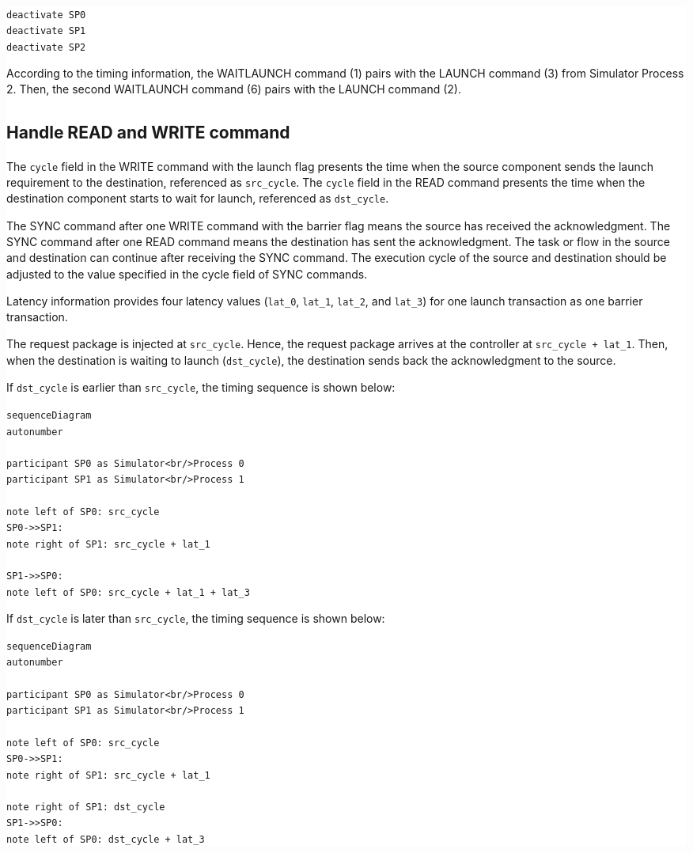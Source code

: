 ```mermaid
deactivate SP0
deactivate SP1
deactivate SP2
```

According to the timing information, the WAITLAUNCH command (1) pairs with the LAUNCH command (3) from Simulator Process 2. Then, the second WAITLAUNCH command (6) pairs with the LAUNCH command (2).

## Handle READ and WRITE command

The `cycle` field in the WRITE command with the launch flag presents the time when the source component sends the launch requirement to the destination, referenced as `src_cycle`. The `cycle` field in the READ command presents the time when the destination component starts to wait for launch, referenced as `dst_cycle`.

The SYNC command after one WRITE command with the barrier flag means the source has received the acknowledgment. The SYNC command after one READ command means the destination has sent the acknowledgment. The task or flow in the source and destination can continue after receiving the SYNC command. The execution cycle of the source and destination should be adjusted to the value specified in the cycle field of SYNC commands.

Latency information provides four latency values (`lat_0`, `lat_1`, `lat_2`, and `lat_3`) for one launch transaction as one barrier transaction.

The request package is injected at `src_cycle`. Hence, the request package arrives at the controller at `src_cycle + lat_1`. Then, when the destination is waiting to launch (`dst_cycle`), the destination sends back the acknowledgment to the source.

If `dst_cycle` is earlier than `src_cycle`, the timing sequence is shown below:

```mermaid
sequenceDiagram
autonumber

participant SP0 as Simulator<br/>Process 0
participant SP1 as Simulator<br/>Process 1

note left of SP0: src_cycle
SP0->>SP1: 
note right of SP1: src_cycle + lat_1

SP1->>SP0: 
note left of SP0: src_cycle + lat_1 + lat_3
```

If `dst_cycle` is later than `src_cycle`, the timing sequence is shown below:

```mermaid
sequenceDiagram
autonumber

participant SP0 as Simulator<br/>Process 0
participant SP1 as Simulator<br/>Process 1

note left of SP0: src_cycle
SP0->>SP1: 
note right of SP1: src_cycle + lat_1

note right of SP1: dst_cycle
SP1->>SP0: 
note left of SP0: dst_cycle + lat_3
```
